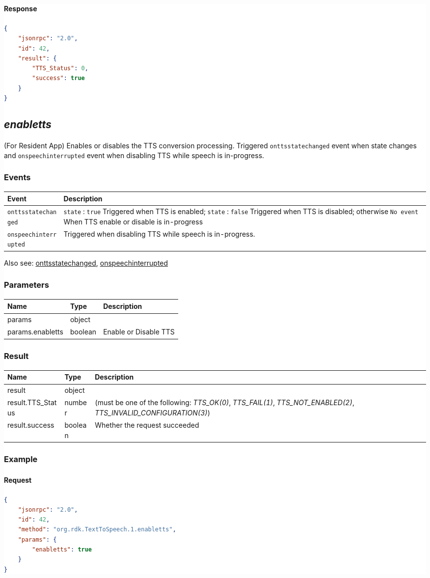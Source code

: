 #### Response

```json
{
    "jsonrpc": "2.0",
    "id": 42,
    "result": {
        "TTS_Status": 0,
        "success": true
    }
}
```

<a name="enabletts"></a>
## *enabletts*

(For Resident App) Enables or disables the TTS conversion processing. Triggered `onttsstatechanged` event when state changes and `onspeechinterrupted` event when disabling TTS while speech is in-progress. 
 
### Events  
| Event | Description | 
| :----------- | :----------- | 
| `onttsstatechanged` | `state` : `true` Triggered when TTS is enabled; `state` : `false` Triggered when TTS is disabled; otherwise `No event` When TTS enable or disable is in-progress | 
| `onspeechinterrupted` | Triggered when disabling TTS while speech is in-progress.

Also see: [onttsstatechanged](#onttsstatechanged), [onspeechinterrupted](#onspeechinterrupted)

### Parameters

| Name | Type | Description |
| :-------- | :-------- | :-------- |
| params | object |  |
| params.enabletts | boolean | Enable or Disable TTS |

### Result

| Name | Type | Description |
| :-------- | :-------- | :-------- |
| result | object |  |
| result.TTS_Status | number |  (must be one of the following: *TTS_OK(0)*, *TTS_FAIL(1)*, *TTS_NOT_ENABLED(2)*, *TTS_INVALID_CONFIGURATION(3)*) |
| result.success | boolean | Whether the request succeeded |

### Example

#### Request

```json
{
    "jsonrpc": "2.0",
    "id": 42,
    "method": "org.rdk.TextToSpeech.1.enabletts",
    "params": {
        "enabletts": true
    }
}
```

